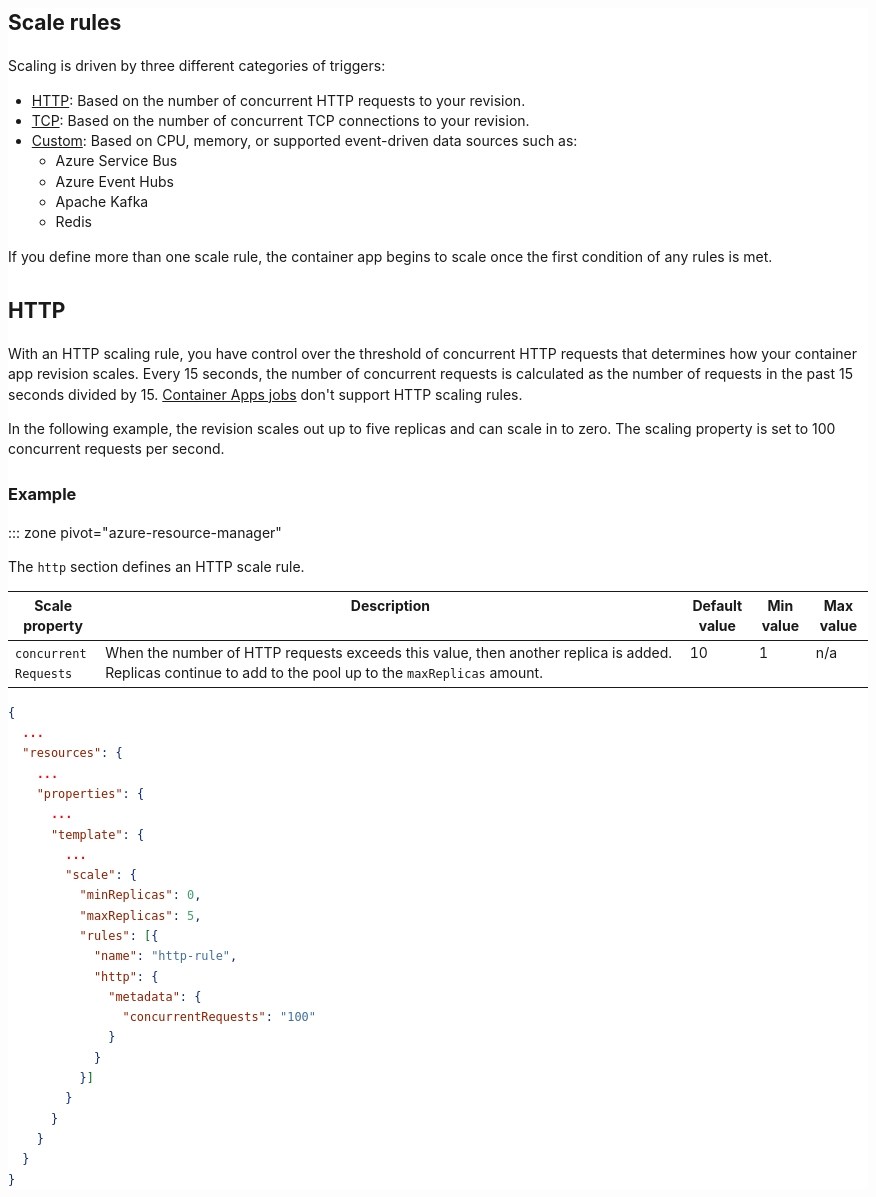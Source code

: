 ## Scale rules

Scaling is driven by three different categories of triggers:

- [HTTP](#http): Based on the number of concurrent HTTP requests to your revision.
- [TCP](#tcp): Based on the number of concurrent TCP connections to your revision.
- [Custom](#custom): Based on CPU, memory, or supported event-driven data sources such as:
    - Azure Service Bus
    - Azure Event Hubs
    - Apache Kafka
    - Redis

If you define more than one scale rule, the container app begins to scale once the first condition of any rules is met.

## HTTP

With an HTTP scaling rule, you have control over the threshold of concurrent HTTP requests that determines how your container app revision scales. Every 15 seconds, the number of concurrent requests is calculated as the number of requests in the past 15 seconds divided by 15. [Container Apps jobs](jobs.md) don't support HTTP scaling rules.

In the following example, the revision scales out up to five replicas and can scale in to zero. The scaling property is set to 100 concurrent requests per second.

### Example

::: zone pivot="azure-resource-manager"

The `http` section defines an HTTP scale rule.

| Scale property | Description | Default value | Min value | Max value |
|---|---|---|---|---|
| `concurrentRequests`| When the number of HTTP requests exceeds this value, then another replica is added. Replicas continue to add to the pool up to the `maxReplicas` amount. | 10 | 1 | n/a |

```json
{
  ...
  "resources": {
    ...
    "properties": {
      ...
      "template": {
        ...
        "scale": {
          "minReplicas": 0,
          "maxReplicas": 5,
          "rules": [{
            "name": "http-rule",
            "http": {
              "metadata": {
                "concurrentRequests": "100"
              }
            }
          }]
        }
      }
    }
  }
}
```
